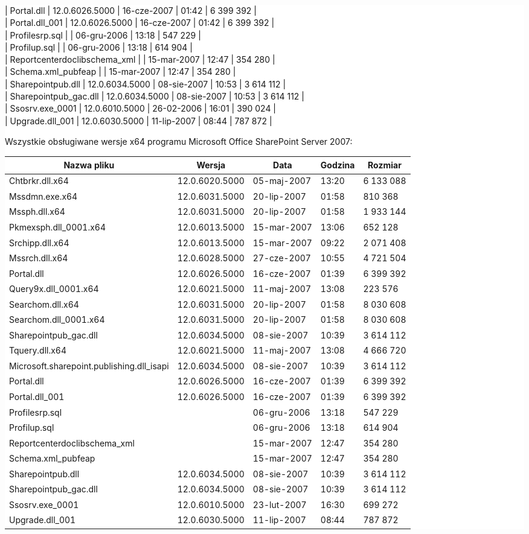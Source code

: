 | Portal.dll                                 | 12.0.6026.5000 | 16-cze-2007 | 01:42   | 6 399 392 |  
| Portal.dll\_001                            | 12.0.6026.5000 | 16-cze-2007 | 01:42   | 6 399 392 |  
| Profilesrp.sql                             |                | 06-gru-2006 | 13:18   | 547 229   |  
| Profilup.sql                               |                | 06-gru-2006 | 13:18   | 614 904   |  
| Reportcenterdoclibschema\_xml              |                | 15-mar-2007 | 12:47   | 354 280   |  
| Schema.xml\_pubfeap                        |                | 15-mar-2007 | 12:47   | 354 280   |  
| Sharepointpub.dll                          | 12.0.6034.5000 | 08-sie-2007 | 10:53   | 3 614 112 |  
| Sharepointpub\_gac.dll                     | 12.0.6034.5000 | 08-sie-2007 | 10:53   | 3 614 112 |  
| Ssosrv.exe\_0001                           | 12.0.6010.5000 | 26-02-2006  | 16:01   | 390 024   |  
| Upgrade.dll\_001                           | 12.0.6030.5000 | 11-lip-2007 | 08:44   | 787 872   |
  
Wszystkie obsługiwane wersje x64 programu Microsoft Office SharePoint Server 2007:
  
| Nazwa pliku                                | Wersja         | Data        | Godzina | Rozmiar   |  
|--------------------------------------------|----------------|-------------|---------|-----------|  
| Chtbrkr.dll.x64                            | 12.0.6020.5000 | 05-maj-2007 | 13:20   | 6 133 088 |  
| Mssdmn.exe.x64                             | 12.0.6031.5000 | 20-lip-2007 | 01:58   | 810 368   |  
| Mssph.dll.x64                              | 12.0.6031.5000 | 20-lip-2007 | 01:58   | 1 933 144 |  
| Pkmexsph.dll\_0001.x64                     | 12.0.6013.5000 | 15-mar-2007 | 13:06   | 652 128   |  
| Srchipp.dll.x64                            | 12.0.6013.5000 | 15-mar-2007 | 09:22   | 2 071 408 |  
| Mssrch.dll.x64                             | 12.0.6028.5000 | 27-cze-2007 | 10:55   | 4 721 504 |  
| Portal.dll                                 | 12.0.6026.5000 | 16-cze-2007 | 01:39   | 6 399 392 |  
| Query9x.dll\_0001.x64                      | 12.0.6021.5000 | 11-maj-2007 | 13:08   | 223 576   |  
| Searchom.dll.x64                           | 12.0.6031.5000 | 20-lip-2007 | 01:58   | 8 030 608 |  
| Searchom.dll\_0001.x64                     | 12.0.6031.5000 | 20-lip-2007 | 01:58   | 8 030 608 |  
| Sharepointpub\_gac.dll                     | 12.0.6034.5000 | 08-sie-2007 | 10:39   | 3 614 112 |  
| Tquery.dll.x64                             | 12.0.6021.5000 | 11-maj-2007 | 13:08   | 4 666 720 |  
| Microsoft.sharepoint.publishing.dll\_isapi | 12.0.6034.5000 | 08-sie-2007 | 10:39   | 3 614 112 |  
| Portal.dll                                 | 12.0.6026.5000 | 16-cze-2007 | 01:39   | 6 399 392 |  
| Portal.dll\_001                            | 12.0.6026.5000 | 16-cze-2007 | 01:39   | 6 399 392 |  
| Profilesrp.sql                             |                | 06-gru-2006 | 13:18   | 547 229   |  
| Profilup.sql                               |                | 06-gru-2006 | 13:18   | 614 904   |  
| Reportcenterdoclibschema\_xml              |                | 15-mar-2007 | 12:47   | 354 280   |  
| Schema.xml\_pubfeap                        |                | 15-mar-2007 | 12:47   | 354 280   |  
| Sharepointpub.dll                          | 12.0.6034.5000 | 08-sie-2007 | 10:39   | 3 614 112 |  
| Sharepointpub\_gac.dll                     | 12.0.6034.5000 | 08-sie-2007 | 10:39   | 3 614 112 |  
| Ssosrv.exe\_0001                           | 12.0.6010.5000 | 23-lut-2007 | 16:30   | 699 272   |  
| Upgrade.dll\_001                           | 12.0.6030.5000 | 11-lip-2007 | 08:44   | 787 872   |
  